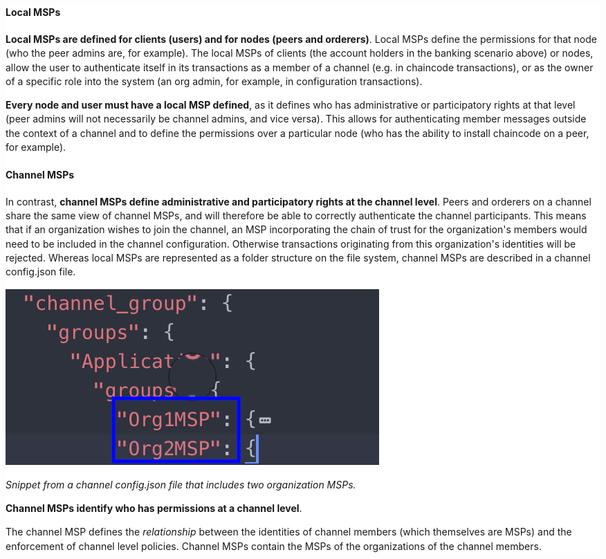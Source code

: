 #### Local MSPs

**Local MSPs are defined for clients (users) and for nodes (peers and
orderers)**.
Local MSPs define the permissions for that node (who the peer admins
are, for example). The local MSPs of clients (the account holders in
the banking scenario above) or nodes, allow the user to authenticate
itself in its transactions as a member of a channel (e.g. in chaincode
transactions), or as the owner of a specific role into the system (an
org admin, for example, in configuration transactions).

**Every node and user must have a local MSP defined**, as it defines
who has administrative or participatory rights at that level (peer
admins will not necessarily be channel admins, and vice versa).  This
allows for authenticating member messages outside the context of a
channel and to define the permissions over a particular node (who has
the ability to install chaincode on a peer, for example).

#### Channel MSPs

In contrast, **channel MSPs define administrative and participatory rights at the
channel level**. Peers and orderers on a channel share the same view of channel
MSPs, and will therefore be able to correctly authenticate the channel participants.
This means that if an organization wishes to join the channel, an MSP incorporating
the chain of trust for the organization's members would need to be included in the
channel configuration. Otherwise transactions originating from this organization's
identities will be rejected. Whereas local MSPs are represented as a folder
structure on the file system, channel MSPs are described in a channel
config.json file.

![MSP1c](./ChannelMSP.png)

*Snippet from a channel config.json file that includes two organization
MSPs.*

**Channel MSPs identify who has permissions at a channel level**.

The channel MSP defines the _relationship_ between the identities of
channel members (which themselves are MSPs) and the enforcement of
channel level policies. Channel MSPs contain the MSPs of the organizations of the
channel members.
